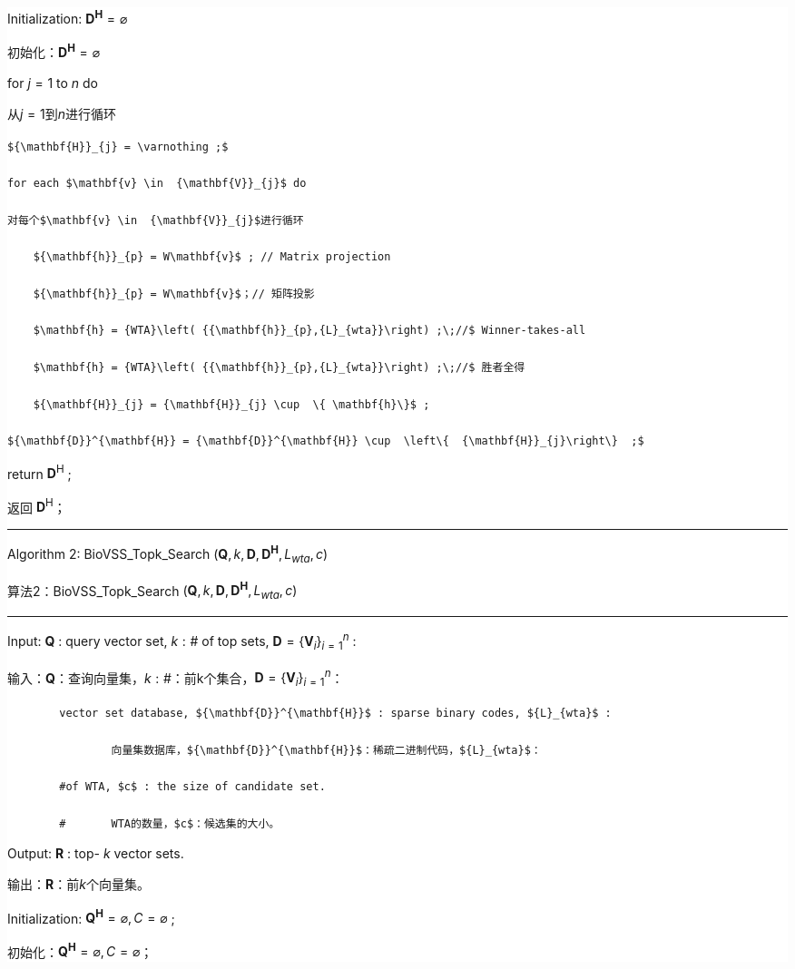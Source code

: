 Initialization: ${\mathbf{D}}^{\mathbf{H}} = \varnothing$

初始化：${\mathbf{D}}^{\mathbf{H}} = \varnothing$

for $j = 1$ to $n$ do

从$j = 1$到$n$进行循环

	${\mathbf{H}}_{j} = \varnothing ;$

	for each $\mathbf{v} \in  {\mathbf{V}}_{j}$ do

	对每个$\mathbf{v} \in  {\mathbf{V}}_{j}$进行循环

		${\mathbf{h}}_{p} = W\mathbf{v}$ ; // Matrix projection

		${\mathbf{h}}_{p} = W\mathbf{v}$；// 矩阵投影

		$\mathbf{h} = {WTA}\left( {{\mathbf{h}}_{p},{L}_{wta}}\right) ;\;//$ Winner-takes-all

		$\mathbf{h} = {WTA}\left( {{\mathbf{h}}_{p},{L}_{wta}}\right) ;\;//$ 胜者全得

		${\mathbf{H}}_{j} = {\mathbf{H}}_{j} \cup  \{ \mathbf{h}\}$ ;

	${\mathbf{D}}^{\mathbf{H}} = {\mathbf{D}}^{\mathbf{H}} \cup  \left\{  {\mathbf{H}}_{j}\right\}  ;$

return ${\mathbf{D}}^{\mathrm{H}}$ ;

返回 ${\mathbf{D}}^{\mathrm{H}}$；

---

Algorithm 2: BioVSS_Topk_Search $\left( {\mathbf{Q},k,\mathbf{D},{\mathbf{D}}^{\mathbf{H}},{L}_{wta},c}\right)$

算法2：BioVSS_Topk_Search $\left( {\mathbf{Q},k,\mathbf{D},{\mathbf{D}}^{\mathbf{H}},{L}_{wta},c}\right)$

---

Input: $\mathbf{Q}$ : query vector set, $k : \#$ of top sets, $\mathbf{D} = {\left\{  {\mathbf{V}}_{i}\right\}  }_{i = 1}^{n}$ :

输入：$\mathbf{Q}$：查询向量集，$k : \#$：前k个集合，$\mathbf{D} = {\left\{  {\mathbf{V}}_{i}\right\}  }_{i = 1}^{n}$：

			vector set database, ${\mathbf{D}}^{\mathbf{H}}$ : sparse binary codes, ${L}_{wta}$ :

					向量集数据库，${\mathbf{D}}^{\mathbf{H}}$：稀疏二进制代码，${L}_{wta}$：

			#of WTA, $c$ : the size of candidate set.

			#		WTA的数量，$c$：候选集的大小。

Output: $\mathbf{R}$ : top- $k$ vector sets.

输出：$\mathbf{R}$：前$k$个向量集。

Initialization: ${\mathbf{Q}}^{\mathbf{H}} = \varnothing ,C = \varnothing$ ;

初始化：${\mathbf{Q}}^{\mathbf{H}} = \varnothing ,C = \varnothing$；
